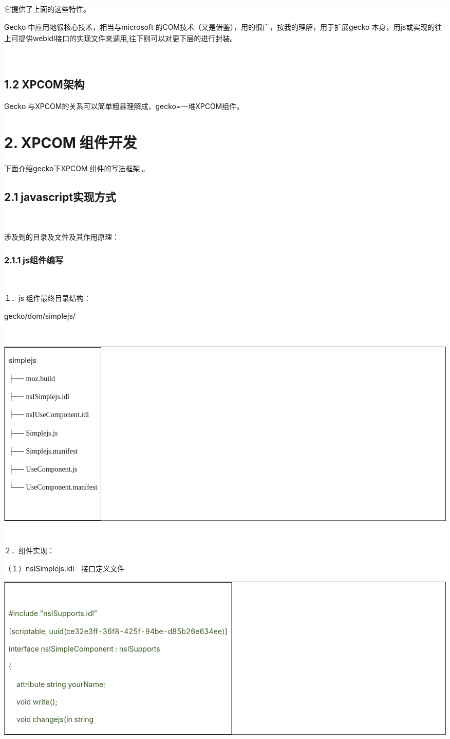 它提供了上面的这些特性<span style="font-family:SimSun;">。</span></p><p>Gecko&nbsp;<span style="font-family:SimSun;">中</span><span style="font-family:SimSun;">应用</span><span style="font-family:SimSun;">地</span><span style="font-family:SimSun;">很</span><span style="font-family:SimSun;">核心</span><span style="font-family:SimSun;">技术</span><span style="font-family:SimSun;">，</span><span style="font-family:SimSun;">相当</span><span style="font-family:SimSun;">与</span>microsoft&nbsp;<span style="font-family:SimSun;">的</span>COM<span style="font-family:SimSun;">技术</span><span style="font-family:SimSun;">（</span><span style="font-family:SimSun;">又是</span><span style="font-family:SimSun;">借鉴</span><span style="font-family:SimSun;">）</span><span style="font-family:SimSun;">，</span><span style="font-family:SimSun;">用</span><span style="font-family:SimSun;">的</span><span style="font-family:SimSun;">很</span><span style="font-family:SimSun;">广，</span><span style="font-family:SimSun;">按</span><span style="font-family:SimSun;">我</span><span style="font-family:SimSun;">的</span><span style="font-family:SimSun;">理解，</span><span style="font-family:SimSun;">用</span><span style="font-family:SimSun;">于</span><span style="font-family:SimSun;">扩展</span>gecko&nbsp;<span style="font-family:SimSun;">本身</span><span style="font-family:SimSun;">，</span><span style="font-family:SimSun;">用</span>js<span style="font-family:SimSun;">或</span><span style="font-family:SimSun;">实现</span><span style="font-family:SimSun;">的</span><span style="font-family:SimSun;">往</span><span style="font-family:SimSun;">上</span><span style="font-family:SimSun;">可</span><span style="font-family:SimSun;">提供</span>webidl<span style="font-family:SimSun;">接口的</span><span style="font-family:SimSun;">实现</span><span style="font-family:SimSun;">文件</span><span style="font-family:SimSun;">来</span><span style="font-family:SimSun;">调用</span>,<span style="font-family:SimSun;">往</span><span style="font-family:SimSun;">下</span><span style="font-family:SimSun;">则</span><span style="font-family:SimSun;">可以</span><span style="font-family:SimSun;">对</span><span style="font-family:SimSun;">更</span><span style="font-family:SimSun;">下层</span><span style="font-family:SimSun;">的</span><span style="font-family:SimSun;">进行</span><span style="font-family:SimSun;">封装</span><span style="font-family:SimSun;">。</span></p><p>&nbsp;</p><h2><a name="t3"></a><a name="_Toc1515316710" target="_blank"></a><strong>1.2 XPCOM<span style="font-family:SimHei;">架构</span></strong></h2><p>Gecko&nbsp;<span style="font-family:SimSun;">与</span>XPCOM<span style="font-family:SimSun;">的</span><span style="font-family:SimSun;">关系</span><span style="font-family:SimSun;">可以</span><span style="font-family:SimSun;">简单</span><span style="font-family:SimSun;">粗暴</span><span style="font-family:SimSun;">理解</span><span style="font-family:SimSun;">成</span><span style="font-family:SimSun;">，</span>gecko=<span style="font-family:SimSun;">一</span><span style="font-family:SimSun;">堆</span>XPCOM<span style="font-family:SimSun;">组件</span><span style="font-family:SimSun;">。</span></p><h1><a name="t4"></a><a name="_Toc1263809694" target="_blank"></a><strong>2. XPCOM <span style="font-family:SimSun;">组件</span><span style="font-family:SimSun;">开发</span></strong></h1><p><span style="font-family:SimSun;">下</span><span style="font-family:SimSun;">面</span><span style="font-family:SimSun;">介绍</span>gecko<span style="font-family:SimSun;">下</span>XPCOM&nbsp;<span style="font-family:SimSun;">组件</span><span style="font-family:SimSun;">的</span><span style="font-family:SimSun;">写法</span><span style="font-family:SimSun;">框架</span>&nbsp;<span style="font-family:SimSun;">。</span></p><h2><a name="t5"></a><strong>2.1&nbsp;javascript<span style="font-family:SimHei;">实现</span><span style="font-family:SimHei;">方式</span></strong></h2><p>&nbsp;</p><p><span style="font-family:SimSun;">涉及到的目录及文件及其作用原理：</span></p><h3><a name="t6"></a><strong>2.1.1&nbsp;js<span style="font-family:SimSun;">组件编写</span></strong></h3><p>&nbsp;</p><p><span style="font-family:SimSun;">１．</span>js <span style="font-family:SimSun;">组件最终目录结构：</span></p><p>gecko/dom/simplejs/</p><p>&nbsp;</p><table cellspacing="0" border="1"><tbody><tr><td valign="top"><p><span>simplejs</span></p><p><span>├── <span style="font-family:Calibri;">moz.build</span></span></p><p><span>├── <span style="font-family:Calibri;">nsISimplejs.idl</span></span></p><p><span>├── <span style="font-family:Calibri;">nsIUseComponent.idl</span></span></p><p><span>├── <span style="font-family:Calibri;">Simplejs.js</span></span></p><p><span>├── <span style="font-family:Calibri;">Simplejs.manifest</span></span></p><p><span>├── <span style="font-family:Calibri;">UseComponent.js</span></span></p><p><span>└── <span style="font-family:Calibri;">UseComponent.manifest</span></span></p><p>&nbsp;</p></td></tr></tbody></table><p>&nbsp;</p><p><span style="font-family:SimSun;">２．组件实现：</span></p><p><span style="font-family:SimSun;">（１）</span>nsISimplejs.idl<span style="font-family:SimSun;">　接口定义文件</span></p><table cellspacing="0" border="1"><tbody><tr><td valign="top"><p>&nbsp;</p><p><span style="color:#385623;">#include "nsISupports.idl"</span></p><p><span style="color:#385623;">[scriptable, uuid(ce32e3ff-36f8-425f-94be-d85b26e634ee)]</span></p><p><span style="color:#385623;">interface nsISimpleComponent : nsISupports</span></p><p><span style="color:#385623;">{</span></p><p><span style="color:#385623;">&nbsp;&nbsp;&nbsp;&nbsp;attribute string yourName;</span></p><p><span style="color:#385623;">&nbsp;&nbsp;&nbsp;&nbsp;void write();</span></p><p><span style="color:#385623;">&nbsp;&nbsp;&nbsp;&nbsp;void changejs(in string